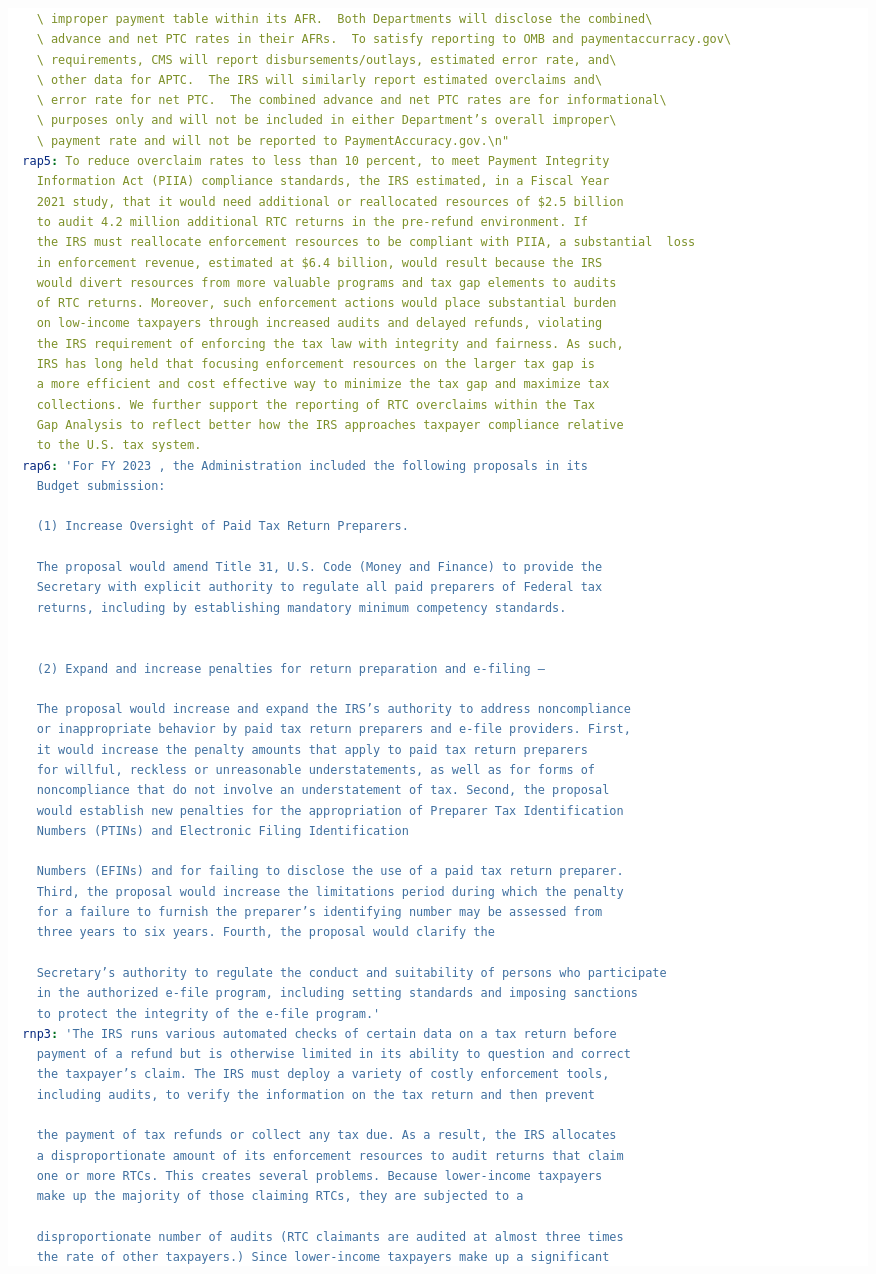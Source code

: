 ```yaml
    \ improper payment table within its AFR.  Both Departments will disclose the combined\
    \ advance and net PTC rates in their AFRs.  To satisfy reporting to OMB and paymentaccurracy.gov\
    \ requirements, CMS will report disbursements/outlays, estimated error rate, and\
    \ other data for APTC.  The IRS will similarly report estimated overclaims and\
    \ error rate for net PTC.  The combined advance and net PTC rates are for informational\
    \ purposes only and will not be included in either Department’s overall improper\
    \ payment rate and will not be reported to PaymentAccuracy.gov.\n"
  rap5: To reduce overclaim rates to less than 10 percent, to meet Payment Integrity
    Information Act (PIIA) compliance standards, the IRS estimated, in a Fiscal Year
    2021 study, that it would need additional or reallocated resources of $2.5 billion
    to audit 4.2 million additional RTC returns in the pre-refund environment. If
    the IRS must reallocate enforcement resources to be compliant with PIIA, a substantial  loss
    in enforcement revenue, estimated at $6.4 billion, would result because the IRS
    would divert resources from more valuable programs and tax gap elements to audits
    of RTC returns. Moreover, such enforcement actions would place substantial burden
    on low-income taxpayers through increased audits and delayed refunds, violating
    the IRS requirement of enforcing the tax law with integrity and fairness. As such,
    IRS has long held that focusing enforcement resources on the larger tax gap is
    a more efficient and cost effective way to minimize the tax gap and maximize tax
    collections. We further support the reporting of RTC overclaims within the Tax
    Gap Analysis to reflect better how the IRS approaches taxpayer compliance relative
    to the U.S. tax system.
  rap6: 'For FY 2023 , the Administration included the following proposals in its
    Budget submission:

    (1) Increase Oversight of Paid Tax Return Preparers.

    The proposal would amend Title 31, U.S. Code (Money and Finance) to provide the
    Secretary with explicit authority to regulate all paid preparers of Federal tax
    returns, including by establishing mandatory minimum competency standards.


    (2) Expand and increase penalties for return preparation and e-filing –

    The proposal would increase and expand the IRS’s authority to address noncompliance
    or inappropriate behavior by paid tax return preparers and e-file providers. First,
    it would increase the penalty amounts that apply to paid tax return preparers
    for willful, reckless or unreasonable understatements, as well as for forms of
    noncompliance that do not involve an understatement of tax. Second, the proposal
    would establish new penalties for the appropriation of Preparer Tax Identification
    Numbers (PTINs) and Electronic Filing Identification

    Numbers (EFINs) and for failing to disclose the use of a paid tax return preparer.
    Third, the proposal would increase the limitations period during which the penalty
    for a failure to furnish the preparer’s identifying number may be assessed from
    three years to six years. Fourth, the proposal would clarify the

    Secretary’s authority to regulate the conduct and suitability of persons who participate
    in the authorized e-file program, including setting standards and imposing sanctions
    to protect the integrity of the e-file program.'
  rnp3: 'The IRS runs various automated checks of certain data on a tax return before
    payment of a refund but is otherwise limited in its ability to question and correct
    the taxpayer’s claim. The IRS must deploy a variety of costly enforcement tools,
    including audits, to verify the information on the tax return and then prevent

    the payment of tax refunds or collect any tax due. As a result, the IRS allocates
    a disproportionate amount of its enforcement resources to audit returns that claim
    one or more RTCs. This creates several problems. Because lower-income taxpayers
    make up the majority of those claiming RTCs, they are subjected to a

    disproportionate number of audits (RTC claimants are audited at almost three times
    the rate of other taxpayers.) Since lower-income taxpayers make up a significant
```
